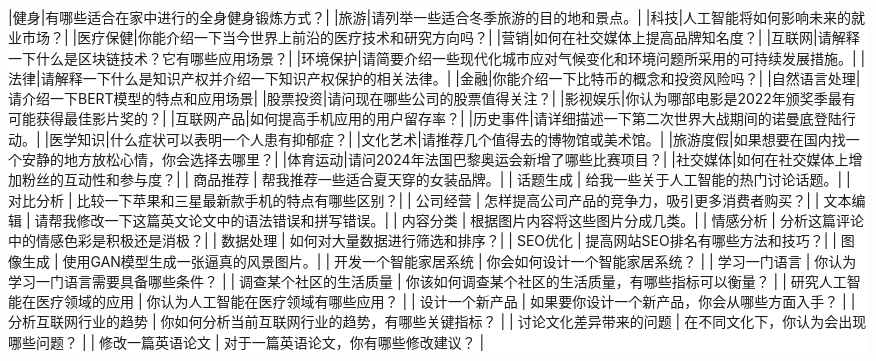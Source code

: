 |健身|有哪些适合在家中进行的全身健身锻炼方式？|
|旅游|请列举一些适合冬季旅游的目的地和景点。|
|科技|人工智能将如何影响未来的就业市场？|
|医疗保健|你能介绍一下当今世界上前沿的医疗技术和研究方向吗？|
|营销|如何在社交媒体上提高品牌知名度？|
|互联网|请解释一下什么是区块链技术？它有哪些应用场景？|
|环境保护|请简要介绍一些现代化城市应对气候变化和环境问题所采用的可持续发展措施。|
|法律|请解释一下什么是知识产权并介绍一下知识产权保护的相关法律。|
|金融|你能介绍一下比特币的概念和投资风险吗？|
|自然语言处理|请介绍一下BERT模型的特点和应用场景|
|股票投资|请问现在哪些公司的股票值得关注？|
|影视娱乐|你认为哪部电影是2022年颁奖季最有可能获得最佳影片奖的？|
|互联网产品|如何提高手机应用的用户留存率？|
|历史事件|请详细描述一下第二次世界大战期间的诺曼底登陆行动。|
|医学知识|什么症状可以表明一个人患有抑郁症？|
|文化艺术|请推荐几个值得去的博物馆或美术馆。|
|旅游度假|如果想要在国内找一个安静的地方放松心情，你会选择去哪里？|
|体育运动|请问2024年法国巴黎奥运会新增了哪些比赛项目？|
|社交媒体|如何在社交媒体上增加粉丝的互动性和参与度？|
| 商品推荐 | 帮我推荐一些适合夏天穿的女装品牌。|
| 话题生成 | 给我一些关于人工智能的热门讨论话题。|
| 对比分析 | 比较一下苹果和三星最新款手机的特点有哪些区别？|
| 公司经营 | 怎样提高公司产品的竞争力，吸引更多消费者购买？|
| 文本编辑 | 请帮我修改一下这篇英文论文中的语法错误和拼写错误。|
| 内容分类 | 根据图片内容将这些图片分成几类。|
| 情感分析 | 分析这篇评论中的情感色彩是积极还是消极？|
| 数据处理 | 如何对大量数据进行筛选和排序？|
| SEO优化 | 提高网站SEO排名有哪些方法和技巧？|
| 图像生成 | 使用GAN模型生成一张逼真的风景图片。|
| 开发一个智能家居系统 | 你会如何设计一个智能家居系统？ |
| 学习一门语言 | 你认为学习一门语言需要具备哪些条件？ |
| 调查某个社区的生活质量 | 你该如何调查某个社区的生活质量，有哪些指标可以衡量？ |
| 研究人工智能在医疗领域的应用 | 你认为人工智能在医疗领域有哪些应用？ |
| 设计一个新产品 | 如果要你设计一个新产品，你会从哪些方面入手？ |
| 分析互联网行业的趋势 | 你如何分析当前互联网行业的趋势，有哪些关键指标？ |
| 讨论文化差异带来的问题 | 在不同文化下，你认为会出现哪些问题？ |
| 修改一篇英语论文 | 对于一篇英语论文，你有哪些修改建议？ |